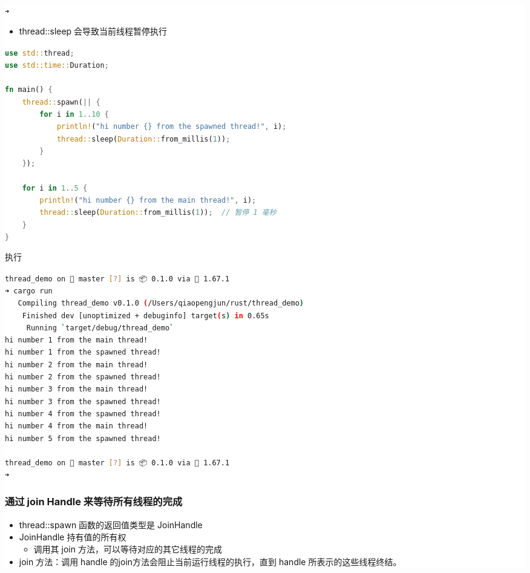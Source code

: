 ```bash
➜

```

- thread::sleep 会导致当前线程暂停执行

```rust
use std::thread;
use std::time::Duration;

fn main() {
    thread::spawn(|| {
        for i in 1..10 {
            println!("hi number {} from the spawned thread!", i);
            thread::sleep(Duration::from_millis(1));
        }
    });

    for i in 1..5 {
        println!("hi number {} from the main thread!", i);
        thread::sleep(Duration::from_millis(1));  // 暂停 1 毫秒
    }
}

```

执行

```bash
thread_demo on  master [?] is 📦 0.1.0 via 🦀 1.67.1 
➜ cargo run            
   Compiling thread_demo v0.1.0 (/Users/qiaopengjun/rust/thread_demo)
    Finished dev [unoptimized + debuginfo] target(s) in 0.65s
     Running `target/debug/thread_demo`
hi number 1 from the main thread!
hi number 1 from the spawned thread!
hi number 2 from the main thread!
hi number 2 from the spawned thread!
hi number 3 from the main thread!
hi number 3 from the spawned thread!
hi number 4 from the spawned thread!
hi number 4 from the main thread!
hi number 5 from the spawned thread!

thread_demo on  master [?] is 📦 0.1.0 via 🦀 1.67.1 
➜ 

```

### 通过 join Handle 来等待所有线程的完成

- thread::spawn 函数的返回值类型是 JoinHandle
- JoinHandle 持有值的所有权
  - 调用其 join 方法，可以等待对应的其它线程的完成
- join 方法：调用 handle 的join方法会阻止当前运行线程的执行，直到 handle 所表示的这些线程终结。
